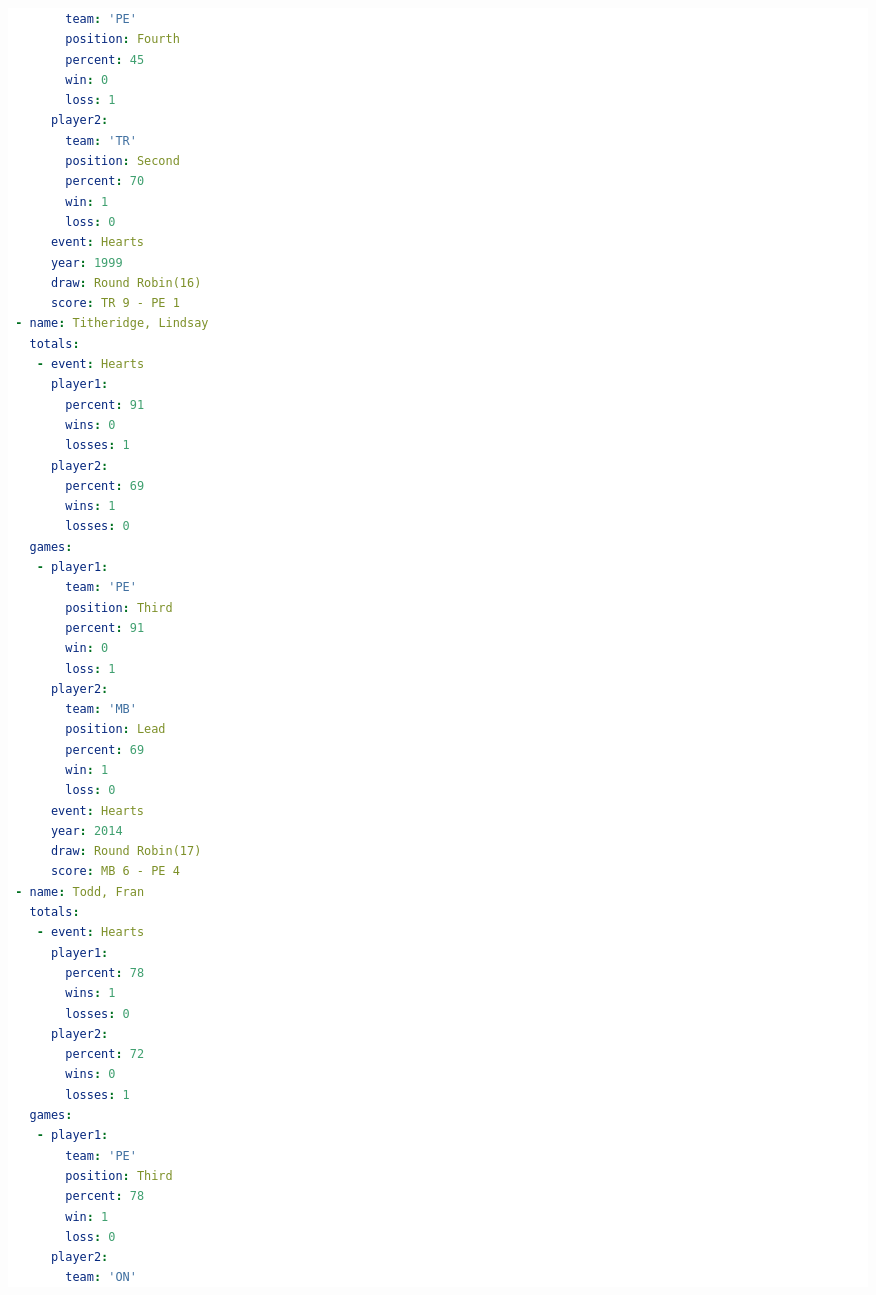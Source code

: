 ```yaml
        team: 'PE'
        position: Fourth
        percent: 45
        win: 0
        loss: 1
      player2:
        team: 'TR'
        position: Second
        percent: 70
        win: 1
        loss: 0
      event: Hearts
      year: 1999
      draw: Round Robin(16)
      score: TR 9 - PE 1
 - name: Titheridge, Lindsay
   totals:
    - event: Hearts
      player1:
        percent: 91
        wins: 0
        losses: 1
      player2:
        percent: 69
        wins: 1
        losses: 0
   games:
    - player1:
        team: 'PE'
        position: Third
        percent: 91
        win: 0
        loss: 1
      player2:
        team: 'MB'
        position: Lead
        percent: 69
        win: 1
        loss: 0
      event: Hearts
      year: 2014
      draw: Round Robin(17)
      score: MB 6 - PE 4
 - name: Todd, Fran
   totals:
    - event: Hearts
      player1:
        percent: 78
        wins: 1
        losses: 0
      player2:
        percent: 72
        wins: 0
        losses: 1
   games:
    - player1:
        team: 'PE'
        position: Third
        percent: 78
        win: 1
        loss: 0
      player2:
        team: 'ON'
```